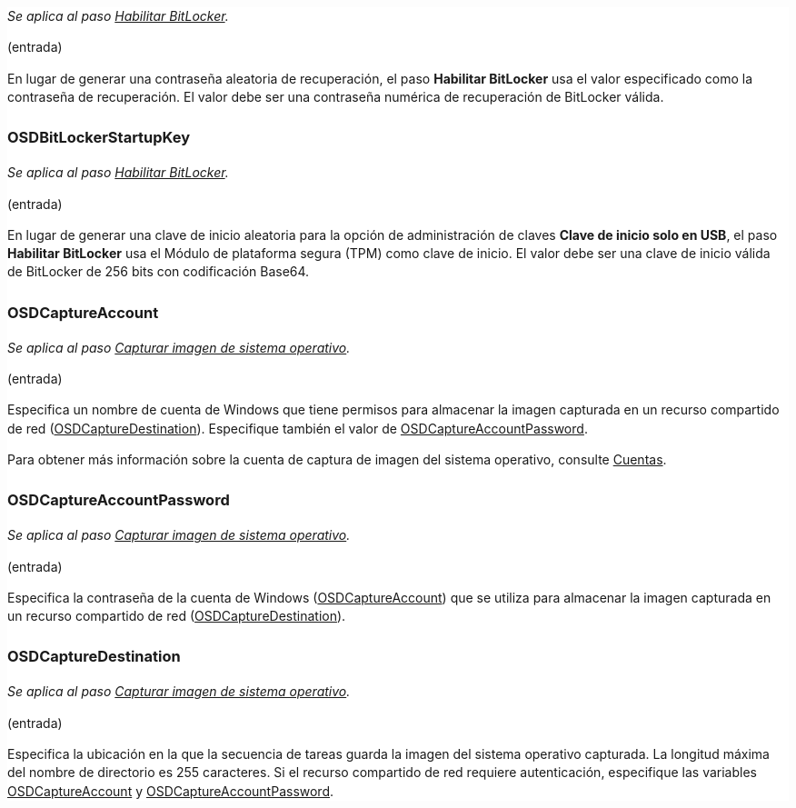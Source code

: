 *Se aplica al paso [Habilitar BitLocker](task-sequence-steps.md#BKMK_EnableBitLocker).*

(entrada)

En lugar de generar una contraseña aleatoria de recuperación, el paso **Habilitar BitLocker** usa el valor especificado como la contraseña de recuperación. El valor debe ser una contraseña numérica de recuperación de BitLocker válida.

### <a name="osdbitlockerstartupkey"></a><a name="OSDBitLockerStartupKey"></a> OSDBitLockerStartupKey

*Se aplica al paso [Habilitar BitLocker](task-sequence-steps.md#BKMK_EnableBitLocker).*

(entrada)

En lugar de generar una clave de inicio aleatoria para la opción de administración de claves **Clave de inicio solo en USB**, el paso **Habilitar BitLocker** usa el Módulo de plataforma segura (TPM) como clave de inicio. El valor debe ser una clave de inicio válida de BitLocker de 256 bits con codificación Base64.

### <a name="osdcaptureaccount"></a><a name="OSDCaptureAccount"></a> OSDCaptureAccount

*Se aplica al paso [Capturar imagen de sistema operativo](task-sequence-steps.md#BKMK_CaptureOperatingSystemImage).*

(entrada)

Especifica un nombre de cuenta de Windows que tiene permisos para almacenar la imagen capturada en un recurso compartido de red ([OSDCaptureDestination](#OSDCaptureDestination)). Especifique también el valor de [OSDCaptureAccountPassword](#OSDCaptureAccountPassword).

Para obtener más información sobre la cuenta de captura de imagen del sistema operativo, consulte [Cuentas](../../core/plan-design/hierarchy/accounts.md#capture-os-image-account).

### <a name="osdcaptureaccountpassword"></a><a name="OSDCaptureAccountPassword"></a> OSDCaptureAccountPassword

*Se aplica al paso [Capturar imagen de sistema operativo](task-sequence-steps.md#BKMK_CaptureOperatingSystemImage).*

(entrada)

Especifica la contraseña de la cuenta de Windows ([OSDCaptureAccount](#OSDCaptureAccount)) que se utiliza para almacenar la imagen capturada en un recurso compartido de red ([OSDCaptureDestination](#OSDCaptureDestination)).

### <a name="osdcapturedestination"></a><a name="OSDCaptureDestination"></a> OSDCaptureDestination

*Se aplica al paso [Capturar imagen de sistema operativo](task-sequence-steps.md#BKMK_CaptureOperatingSystemImage).*

(entrada)

Especifica la ubicación en la que la secuencia de tareas guarda la imagen del sistema operativo capturada. La longitud máxima del nombre de directorio es 255 caracteres. Si el recurso compartido de red requiere autenticación, especifique las variables [OSDCaptureAccount](#OSDCaptureAccount) y [OSDCaptureAccountPassword](#OSDCaptureAccountPassword).

